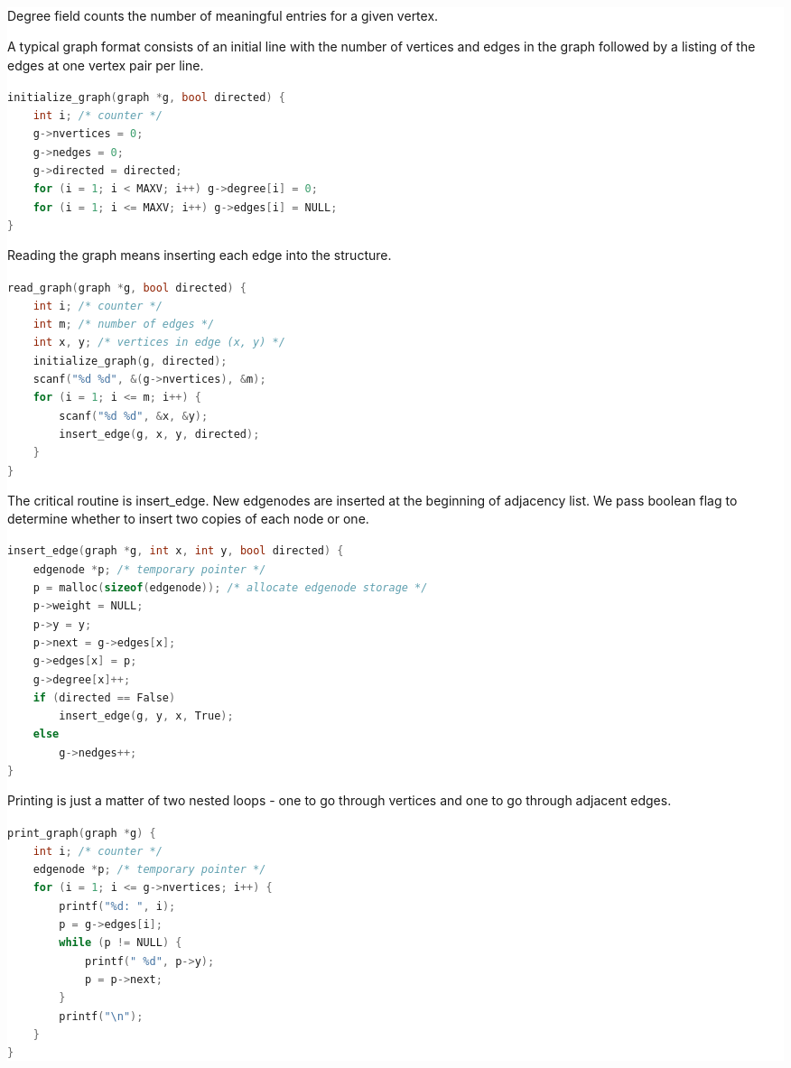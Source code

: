 Degree field counts the number of meaningful entries for a given vertex.

A typical graph format consists of an initial line with the number of vertices and edges in the graph followed by a listing of the edges at one vertex pair per line.

```c
initialize_graph(graph *g, bool directed) {
    int i; /* counter */
    g->nvertices = 0;
    g->nedges = 0;
    g->directed = directed;
    for (i = 1; i < MAXV; i++) g->degree[i] = 0;
    for (i = 1; i <= MAXV; i++) g->edges[i] = NULL;
}
```

Reading the graph means inserting each edge into the structure.

```c
read_graph(graph *g, bool directed) {
    int i; /* counter */
    int m; /* number of edges */
    int x, y; /* vertices in edge (x, y) */
    initialize_graph(g, directed);
    scanf("%d %d", &(g->nvertices), &m);
    for (i = 1; i <= m; i++) {
        scanf("%d %d", &x, &y);
        insert_edge(g, x, y, directed);
    }
}
```

The critical routine is insert_edge. New edgenodes are inserted at the beginning of adjacency list. We pass boolean flag to determine whether to insert two copies of each node or one.

```c
insert_edge(graph *g, int x, int y, bool directed) {
    edgenode *p; /* temporary pointer */
    p = malloc(sizeof(edgenode)); /* allocate edgenode storage */
    p->weight = NULL;
    p->y = y;
    p->next = g->edges[x];
    g->edges[x] = p;
    g->degree[x]++;
    if (directed == False)
        insert_edge(g, y, x, True);
    else
        g->nedges++;
}
```

Printing is just a matter of two nested loops - one to go through vertices and one to go through adjacent edges.

```c
print_graph(graph *g) {
    int i; /* counter */
    edgenode *p; /* temporary pointer */
    for (i = 1; i <= g->nvertices; i++) {
        printf("%d: ", i);
        p = g->edges[i];
        while (p != NULL) {
            printf(" %d", p->y);
            p = p->next;
        }
        printf("\n");
    }
}
```